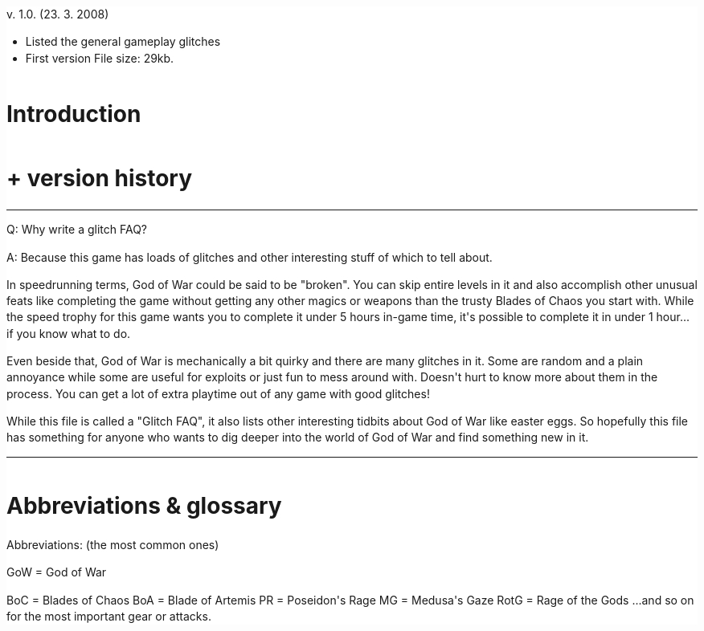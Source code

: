 
v. 1.0. (23. 3. 2008)

- Listed the general gameplay glitches
- First version
        File size: 29kb.




# Introduction
# + version history
---------------------------------

Q: Why write a glitch FAQ?

A: Because this game has loads of glitches and other interesting stuff of which
to tell about.


In speedrunning terms, God of War could be said to be "broken". You can skip
entire levels in it and also accomplish other unusual feats like completing the
game without getting any other magics or weapons than the trusty Blades of Chaos
you start with. While the speed trophy for this game wants you to complete it
under 5 hours in-game time, it's possible to complete it in under 1 hour... if
you know what to do.

Even beside that, God of War is mechanically a bit quirky and there are
many glitches in it. Some are random and a plain annoyance while some are
useful for exploits or just fun to mess around with. Doesn't hurt to know
more about them in the process. You can get a lot of extra playtime out of any
game with good glitches!

While this file is called a "Glitch FAQ", it also lists other interesting
tidbits about God of War like easter eggs. So hopefully this file has something
for anyone who wants to dig deeper into the world of God of War and find
something new in it.





---------------------------

# Abbreviations & glossary

Abbreviations: (the most common ones)

GoW = God of War

BoC = Blades of Chaos
BoA = Blade of Artemis
PR = Poseidon's Rage
MG = Medusa's Gaze
RotG = Rage of the Gods
...and so on for the most important gear or attacks.
